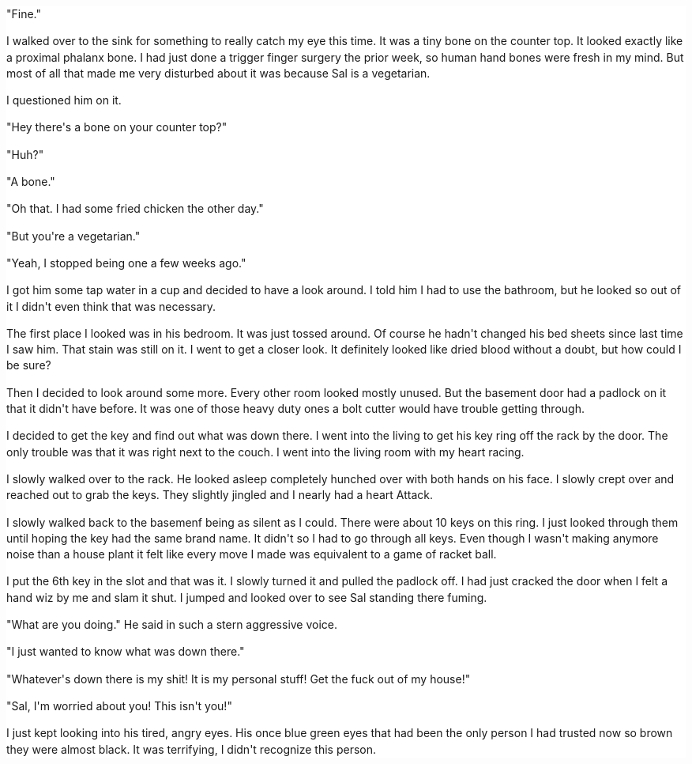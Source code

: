 "Fine."

I walked over to the sink for something to really catch my eye this time. It was a tiny bone on the counter top. It looked exactly like a proximal phalanx bone. I had just done a trigger finger surgery the prior week, so human hand bones were fresh in my mind. But most of all that made me very disturbed about it was because Sal is a vegetarian. 

I questioned him on it.

"Hey there's a bone on your counter top?"

"Huh?"

"A bone."

"Oh that. I had some fried chicken the other day."

"But you're a vegetarian."

"Yeah, I stopped being one a few weeks ago."

I got him some tap water in a cup and decided to have a look around. I told him I had to use the bathroom, but he looked so out of it I didn't even think that was necessary. 

The first place I looked was in his bedroom. It was just tossed around. Of course he hadn't changed his bed sheets since last time I saw him. That stain was still on it. I went to get a closer look. It definitely looked like dried blood without a doubt, but how could I be sure?

Then I decided to look around some more. Every other room looked mostly unused. But the basement door had a padlock on it that it didn't have before. It was one of those heavy duty ones a bolt cutter would have trouble getting through.

I decided to get the key and find out what was down there. I went into the living to get his key ring off the rack by the door. The only trouble was that it was right next to the couch. I went into the living room with my heart racing.

I slowly walked over to the rack. He looked asleep completely hunched over with both hands on his face. I slowly crept over and reached out to grab the keys. They slightly jingled and I nearly had a heart Attack.

I slowly walked back to the basemenf being as silent as I could. There were about 10 keys on this ring. I just looked through them until hoping the key had the same brand name. It didn't so I had to go through all keys. Even though I wasn't making anymore noise than a house plant it felt like every move I made was equivalent to a game of racket ball.

I put the 6th key in the slot and that was it. I slowly turned it and pulled the padlock off. I had just cracked the door when I felt a hand wiz by me and slam it shut. I jumped and looked over to see Sal standing there fuming.

"What are you doing." He said in such a stern aggressive voice.

"I just wanted to know what was down there."

"Whatever's down there is my shit! It is my personal stuff! Get the fuck out of my house!"

"Sal, I'm worried about you! This isn't you!"

I just kept looking into his tired, angry eyes. His once blue green eyes that had been the only person I had trusted now so brown they were almost black. It was terrifying, I didn't recognize this person.
